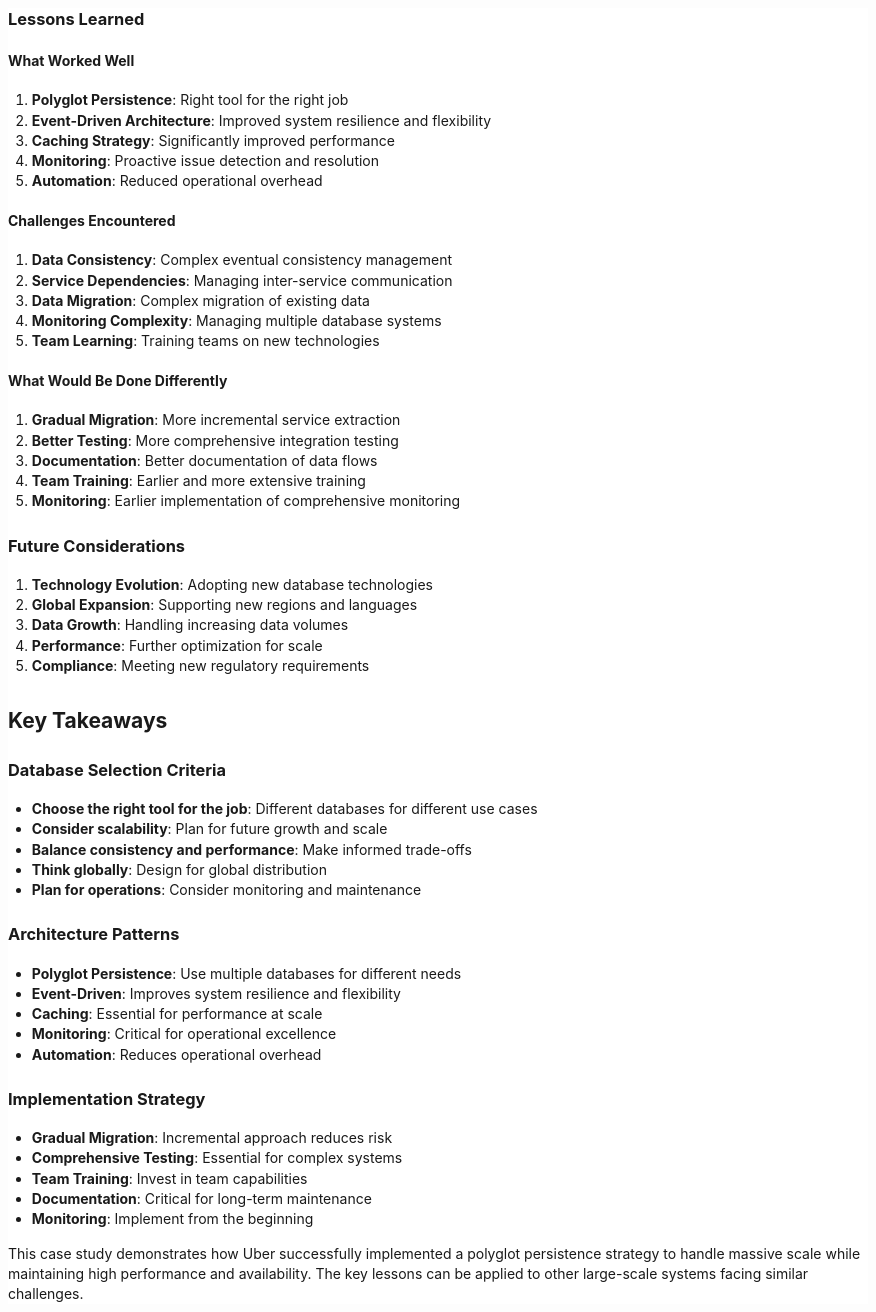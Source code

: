 ### Lessons Learned

#### What Worked Well
1. **Polyglot Persistence**: Right tool for the right job
2. **Event-Driven Architecture**: Improved system resilience and flexibility
3. **Caching Strategy**: Significantly improved performance
4. **Monitoring**: Proactive issue detection and resolution
5. **Automation**: Reduced operational overhead

#### Challenges Encountered
1. **Data Consistency**: Complex eventual consistency management
2. **Service Dependencies**: Managing inter-service communication
3. **Data Migration**: Complex migration of existing data
4. **Monitoring Complexity**: Managing multiple database systems
5. **Team Learning**: Training teams on new technologies

#### What Would Be Done Differently
1. **Gradual Migration**: More incremental service extraction
2. **Better Testing**: More comprehensive integration testing
3. **Documentation**: Better documentation of data flows
4. **Team Training**: Earlier and more extensive training
5. **Monitoring**: Earlier implementation of comprehensive monitoring

### Future Considerations
1. **Technology Evolution**: Adopting new database technologies
2. **Global Expansion**: Supporting new regions and languages
3. **Data Growth**: Handling increasing data volumes
4. **Performance**: Further optimization for scale
5. **Compliance**: Meeting new regulatory requirements

## Key Takeaways

### Database Selection Criteria
- **Choose the right tool for the job**: Different databases for different use cases
- **Consider scalability**: Plan for future growth and scale
- **Balance consistency and performance**: Make informed trade-offs
- **Think globally**: Design for global distribution
- **Plan for operations**: Consider monitoring and maintenance

### Architecture Patterns
- **Polyglot Persistence**: Use multiple databases for different needs
- **Event-Driven**: Improves system resilience and flexibility
- **Caching**: Essential for performance at scale
- **Monitoring**: Critical for operational excellence
- **Automation**: Reduces operational overhead

### Implementation Strategy
- **Gradual Migration**: Incremental approach reduces risk
- **Comprehensive Testing**: Essential for complex systems
- **Team Training**: Invest in team capabilities
- **Documentation**: Critical for long-term maintenance
- **Monitoring**: Implement from the beginning

This case study demonstrates how Uber successfully implemented a polyglot persistence strategy to handle massive scale while maintaining high performance and availability. The key lessons can be applied to other large-scale systems facing similar challenges.

